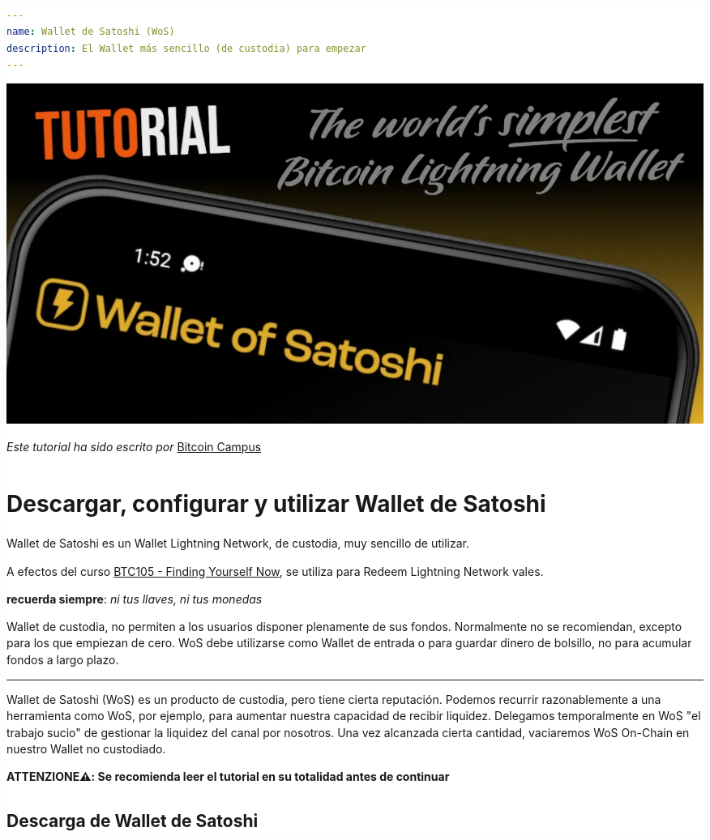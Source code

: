 ```yaml
---
name: Wallet de Satoshi (WoS)
description: El Wallet más sencillo (de custodia) para empezar
---
```

![cover](assets/cover.webp)

_Este tutorial ha sido escrito por_ [Bitcoin Campus](https://linktr.ee/bitcoincampus_)

# Descargar, configurar y utilizar Wallet de Satoshi

Wallet de Satoshi es un Wallet Lightning Network, de custodia, muy sencillo de utilizar.

A efectos del curso [BTC105 - Finding Yourself Now](https://planb.network/it/courses/trovarsi-ora-d1370810-63f6-4aba-b822-e3a66bf225a5), se utiliza para Redeem Lightning Network vales.

**recuerda siempre**: _ni tus llaves, ni tus monedas_

Wallet de custodia, no permiten a los usuarios disponer plenamente de sus fondos. Normalmente no se recomiendan, excepto para los que empiezan de cero. WoS debe utilizarse como Wallet de entrada o para guardar dinero de bolsillo, no para acumular fondos a largo plazo.

---
Wallet de Satoshi (WoS) es un producto de custodia, pero tiene cierta reputación. Podemos recurrir razonablemente a una herramienta como WoS, por ejemplo, para aumentar nuestra capacidad de recibir liquidez. Delegamos temporalmente en WoS "el trabajo sucio" de gestionar la liquidez del canal por nosotros. Una vez alcanzada cierta cantidad, vaciaremos WoS On-Chain en nuestro Wallet no custodiado.

**ATTENZIONE⚠️: Se recomienda leer el tutorial en su totalidad antes de continuar**

## Descarga de Wallet de Satoshi
